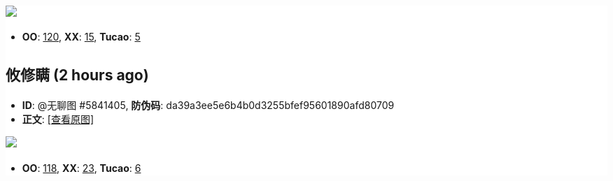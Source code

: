 ![](https://img.toto.im/mw600/008HL3Tkly1hxzd37c0mmj30u019xjyf.jpg)
- **OO**: [120](https://jandan.net/t/5841398#tucao-like), **XX**: [15](https://jandan.net/t/5841398#tucao-unlike), **Tucao**: [5](https://jandan.net/t/5841398#tucao-list)

## 攸修瞒 (2 hours ago) 

- **ID**: @无聊图 #5841405, **防伪码**: da39a3ee5e6b4b0d3255bfef95601890afd80709
- **正文**: [[查看原图]](//img.toto.im/large/008HL3Tkly1hxzdz4a9ezj30u01l4gti.jpg)  

![](https://img.toto.im/mw600/008HL3Tkly1hxzdz4a9ezj30u01l4gti.jpg)
- **OO**: [118](https://jandan.net/t/5841405#tucao-like), **XX**: [23](https://jandan.net/t/5841405#tucao-unlike), **Tucao**: [6](https://jandan.net/t/5841405#tucao-list)

